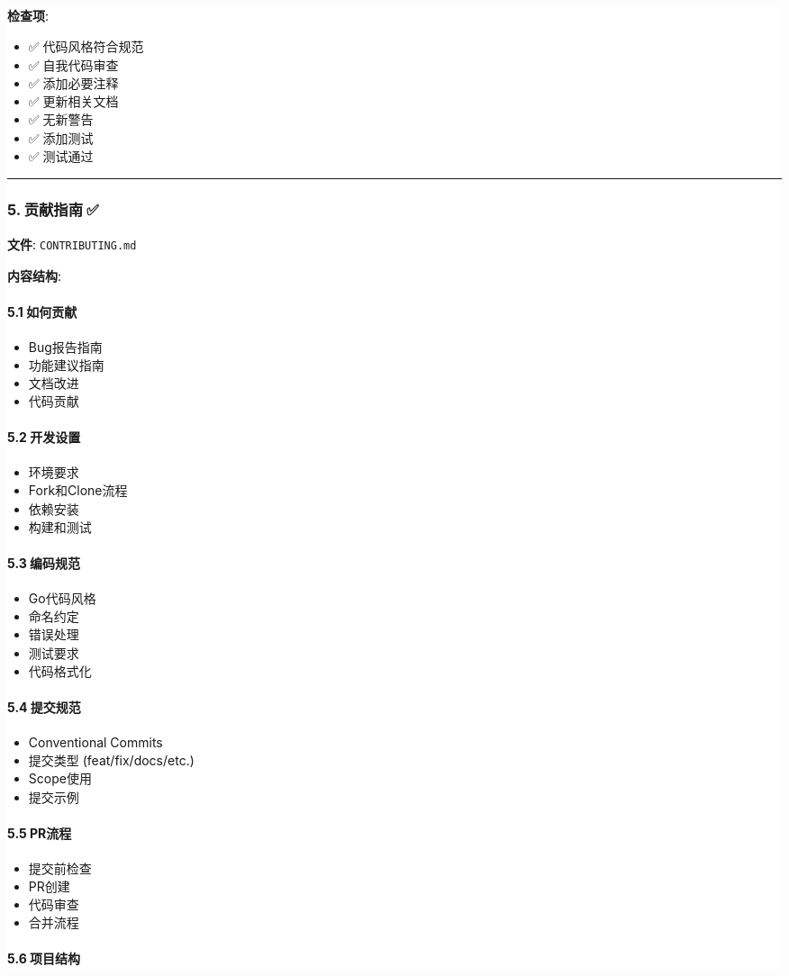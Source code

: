 **检查项**:

- ✅ 代码风格符合规范
- ✅ 自我代码审查
- ✅ 添加必要注释
- ✅ 更新相关文档
- ✅ 无新警告
- ✅ 添加测试
- ✅ 测试通过

---

### 5. 贡献指南 ✅

**文件**: `CONTRIBUTING.md`

**内容结构**:

#### 5.1 如何贡献

- Bug报告指南
- 功能建议指南
- 文档改进
- 代码贡献

#### 5.2 开发设置

- 环境要求
- Fork和Clone流程
- 依赖安装
- 构建和测试

#### 5.3 编码规范

- Go代码风格
- 命名约定
- 错误处理
- 测试要求
- 代码格式化

#### 5.4 提交规范

- Conventional Commits
- 提交类型 (feat/fix/docs/etc.)
- Scope使用
- 提交示例

#### 5.5 PR流程

- 提交前检查
- PR创建
- 代码审查
- 合并流程

#### 5.6 项目结构
